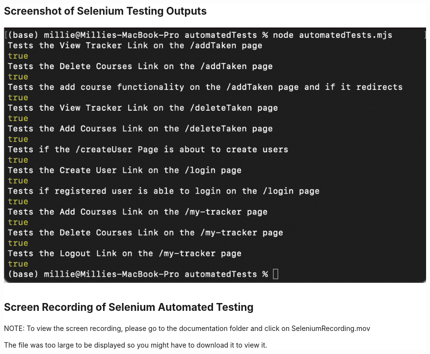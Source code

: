 
## Screenshot of Selenium Testing Outputs
![screenshot of automated testing](documentation/SeleniumTest.png)

## Screen Recording of Selenium Automated Testing
NOTE: To view the screen recording, please go to the documentation folder and click on SeleniumRecording.mov

The file was too large to be displayed so you might have to download it to view it.

![recording of automated testing](documentation/SeleniumRecording.mov)
